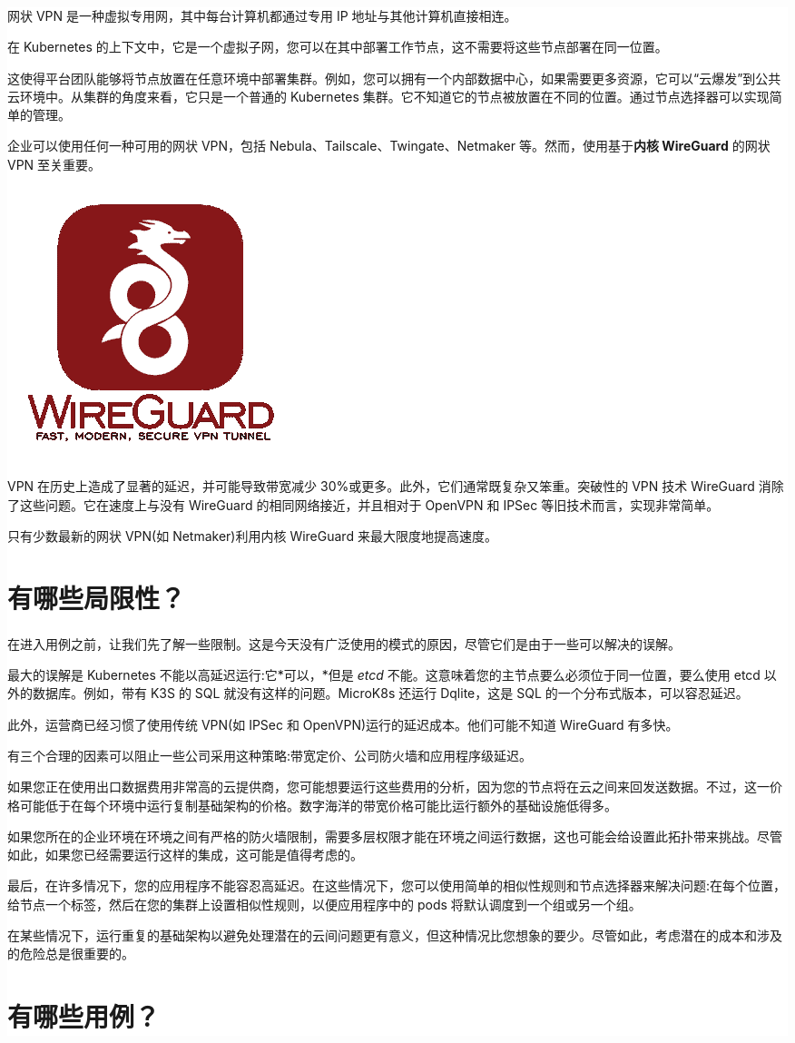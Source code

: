 
网状 VPN 是一种虚拟专用网，其中每台计算机都通过专用 IP 地址与其他计算机直接相连。

在 Kubernetes 的上下文中，它是一个虚拟子网，您可以在其中部署工作节点，这不需要将这些节点部署在同一位置。

这使得平台团队能够将节点放置在任意环境中部署集群。例如，您可以拥有一个内部数据中心，如果需要更多资源，它可以“云爆发”到公共云环境中。从集群的角度来看，它只是一个普通的 Kubernetes 集群。它不知道它的节点被放置在不同的位置。通过节点选择器可以实现简单的管理。

企业可以使用任何一种可用的网状 VPN，包括 Nebula、Tailscale、Twingate、Netmaker 等。然而，使用基于**内核 WireGuard** 的网状 VPN 至关重要。

![](img/0c62198c7eb554235b90fcb0c46c2db3.png)

VPN 在历史上造成了显著的延迟，并可能导致带宽减少 30%或更多。此外，它们通常既复杂又笨重。突破性的 VPN 技术 WireGuard 消除了这些问题。它在速度上与没有 WireGuard 的相同网络接近，并且相对于 OpenVPN 和 IPSec 等旧技术而言，实现非常简单。

只有少数最新的网状 VPN(如 Netmaker)利用内核 WireGuard 来最大限度地提高速度。

# 有哪些局限性？

在进入用例之前，让我们先了解一些限制。这是今天没有广泛使用的模式的原因，尽管它们是由于一些可以解决的误解。

最大的误解是 Kubernetes 不能以高延迟运行:它*可以，*但是 *etcd* 不能。这意味着您的主节点要么必须位于同一位置，要么使用 etcd 以外的数据库。例如，带有 K3S 的 SQL 就没有这样的问题。MicroK8s 还运行 Dqlite，这是 SQL 的一个分布式版本，可以容忍延迟。

此外，运营商已经习惯了使用传统 VPN(如 IPSec 和 OpenVPN)运行的延迟成本。他们可能不知道 WireGuard 有多快。

有三个合理的因素可以阻止一些公司采用这种策略:带宽定价、公司防火墙和应用程序级延迟。

如果您正在使用出口数据费用非常高的云提供商，您可能想要运行这些费用的分析，因为您的节点将在云之间来回发送数据。不过，这一价格可能低于在每个环境中运行复制基础架构的价格。数字海洋的带宽价格可能比运行额外的基础设施低得多。

如果您所在的企业环境在环境之间有严格的防火墙限制，需要多层权限才能在环境之间运行数据，这也可能会给设置此拓扑带来挑战。尽管如此，如果您已经需要运行这样的集成，这可能是值得考虑的。

最后，在许多情况下，您的应用程序不能容忍高延迟。在这些情况下，您可以使用简单的相似性规则和节点选择器来解决问题:在每个位置，给节点一个标签，然后在您的集群上设置相似性规则，以便应用程序中的 pods 将默认调度到一个组或另一个组。

在某些情况下，运行重复的基础架构以避免处理潜在的云间问题更有意义，但这种情况比您想象的要少。尽管如此，考虑潜在的成本和涉及的危险总是很重要的。

# 有哪些用例？
